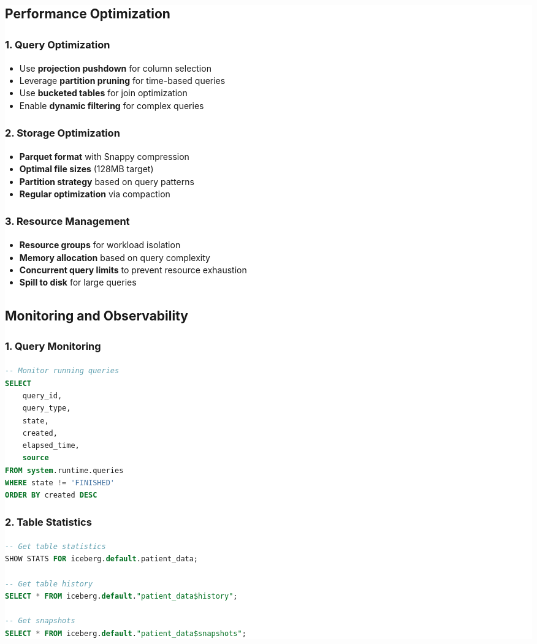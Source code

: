 ## Performance Optimization

### 1. Query Optimization

- Use **projection pushdown** for column selection
- Leverage **partition pruning** for time-based queries
- Use **bucketed tables** for join optimization
- Enable **dynamic filtering** for complex queries

### 2. Storage Optimization

- **Parquet format** with Snappy compression
- **Optimal file sizes** (128MB target)
- **Partition strategy** based on query patterns
- **Regular optimization** via compaction

### 3. Resource Management

- **Resource groups** for workload isolation
- **Memory allocation** based on query complexity
- **Concurrent query limits** to prevent resource exhaustion
- **Spill to disk** for large queries

## Monitoring and Observability

### 1. Query Monitoring

```sql
-- Monitor running queries
SELECT 
    query_id,
    query_type,
    state,
    created,
    elapsed_time,
    source
FROM system.runtime.queries
WHERE state != 'FINISHED'
ORDER BY created DESC
```

### 2. Table Statistics

```sql
-- Get table statistics
SHOW STATS FOR iceberg.default.patient_data;

-- Get table history
SELECT * FROM iceberg.default."patient_data$history";

-- Get snapshots
SELECT * FROM iceberg.default."patient_data$snapshots";
```
